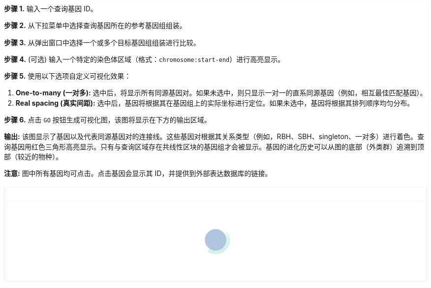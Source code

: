 **步骤 1.** 输入一个查询基因 ID。

**步骤 2.** 从下拉菜单中选择查询基因所在的参考基因组组装。

**步骤 3.** 从弹出窗口中选择一个或多个目标基因组组装进行比较。

**步骤 4.** (可选) 输入一个特定的染色体区域（格式：`chromosome:start-end`）进行高亮显示。

**步骤 5.** 使用以下选项自定义可视化效果：
1.  **One-to-many (一对多):** 选中后，将显示所有同源基因对。如果未选中，则只显示一对一的直系同源基因（例如，相互最佳匹配基因）。
2.  **Real spacing (真实间距):** 选中后，基因将根据其在基因组上的实际坐标进行定位。如果未选中，基因将根据其排列顺序均匀分布。

**步骤 6.** 点击 `GO` 按钮生成可视化图，该图将显示在下方的输出区域。

**输出:** 该图显示了基因以及代表同源基因对的连接线。这些基因对根据其关系类型（例如，RBH、SBH、singleton、一对多）进行着色。查询基因用红色三角形高亮显示。只有与查询区域存在共线性区块的基因组才会被显示。基因的进化历史可以从图的底部（外类群）追溯到顶部（较近的物种）。

**注意:** 图中所有基因均可点击。点击基因会显示其 ID，并提供到外部表达数据库的链接。

![micro-colres](./assets/images/micro-colres.webp)